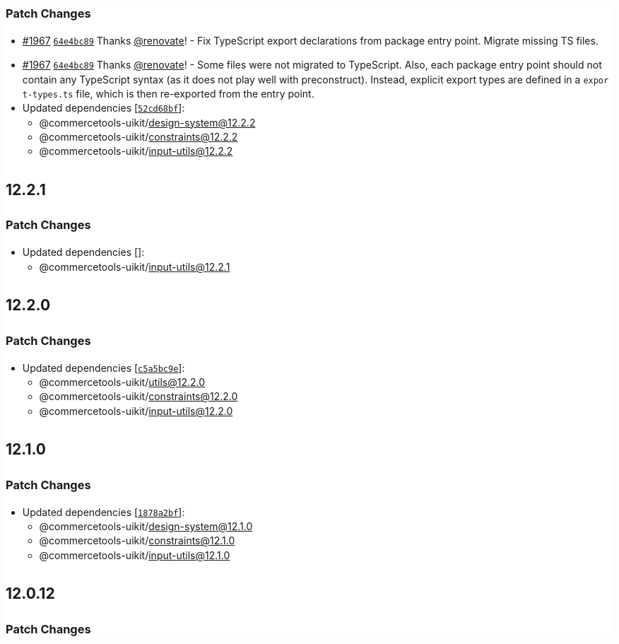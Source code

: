 ### Patch Changes

- [#1967](https://github.com/commercetools/ui-kit/pull/1967) [`64e4bc89`](https://github.com/commercetools/ui-kit/commit/64e4bc891914b65d319611b35c4a52f011c11a07) Thanks [@renovate](https://github.com/apps/renovate)! - Fix TypeScript export declarations from package entry point. Migrate missing TS files.

* [#1967](https://github.com/commercetools/ui-kit/pull/1967) [`64e4bc89`](https://github.com/commercetools/ui-kit/commit/64e4bc891914b65d319611b35c4a52f011c11a07) Thanks [@renovate](https://github.com/apps/renovate)! - Some files were not migrated to TypeScript. Also, each package entry point should not contain any TypeScript syntax (as it does not play well with preconstruct).
  Instead, explicit export types are defined in a `export-types.ts` file, which is then re-exported from the entry point.
* Updated dependencies [[`52cd68bf`](https://github.com/commercetools/ui-kit/commit/52cd68bfaac2359801bb6a716a41b200da9d8b99)]:
  - @commercetools-uikit/design-system@12.2.2
  - @commercetools-uikit/constraints@12.2.2
  - @commercetools-uikit/input-utils@12.2.2

## 12.2.1

### Patch Changes

- Updated dependencies []:
  - @commercetools-uikit/input-utils@12.2.1

## 12.2.0

### Patch Changes

- Updated dependencies [[`c5a5bc9e`](https://github.com/commercetools/ui-kit/commit/c5a5bc9e23b5f5ea551c1666c8e2f1330f6b32d7)]:
  - @commercetools-uikit/utils@12.2.0
  - @commercetools-uikit/constraints@12.2.0
  - @commercetools-uikit/input-utils@12.2.0

## 12.1.0

### Patch Changes

- Updated dependencies [[`1878a2bf`](https://github.com/commercetools/ui-kit/commit/1878a2bf796f105c55195e86f5496198180d7e2d)]:
  - @commercetools-uikit/design-system@12.1.0
  - @commercetools-uikit/constraints@12.1.0
  - @commercetools-uikit/input-utils@12.1.0

## 12.0.12

### Patch Changes
